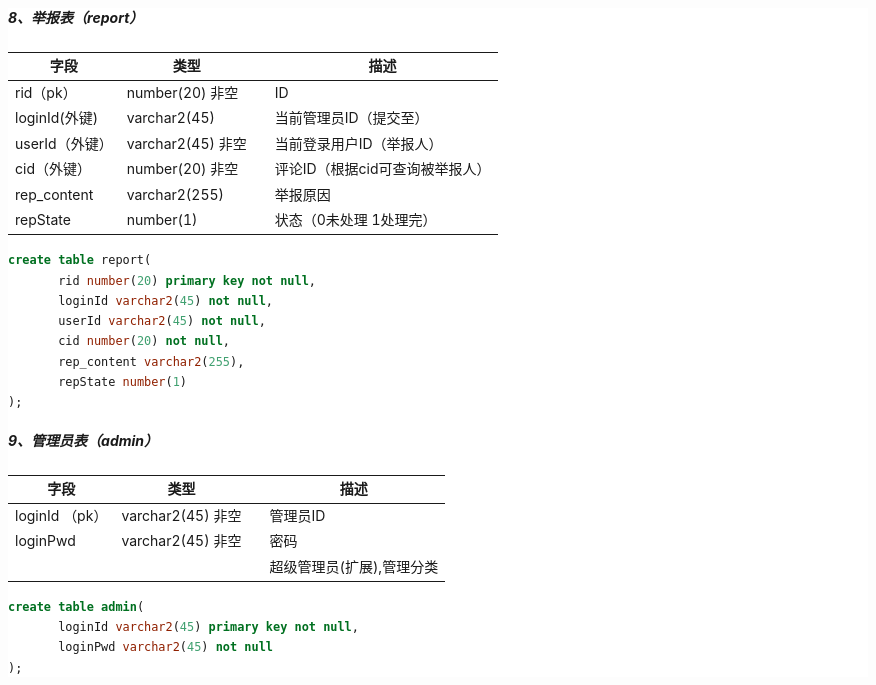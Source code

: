 ##### 8、举报表（report）

| 字段           | 类型              |      | 描述                            |
| -------------- | ----------------- | ---- | ------------------------------- |
| rid（pk）      | number(20) 非空   |      | ID                              |
| loginId(外键)  | varchar2(45)      |      | 当前管理员ID（提交至）          |
| userId（外键） | varchar2(45) 非空 |      | 当前登录用户ID（举报人）        |
| cid（外键）    | number(20) 非空   |      | 评论ID（根据cid可查询被举报人） |
| rep_content    | varchar2(255)     |      | 举报原因                        |
| repState       | number(1)         |      | 状态（0未处理  1处理完）        |

```sql
create table report(
       rid number(20) primary key not null,
       loginId varchar2(45) not null,
       userId varchar2(45) not null,
       cid number(20) not null,
       rep_content varchar2(255),
       repState number(1)
);
```

##### 9、管理员表（admin）

| 字段           | 类型              |      | 描述                      |
| -------------- | ----------------- | ---- | ------------------------- |
| loginId （pk） | varchar2(45) 非空 |      | 管理员ID                  |
| loginPwd       | varchar2(45) 非空 |      | 密码                      |
|                |                   |      | 超级管理员(扩展),管理分类 |

```sql
create table admin(
       loginId varchar2(45) primary key not null,
       loginPwd varchar2(45) not null
);
```

